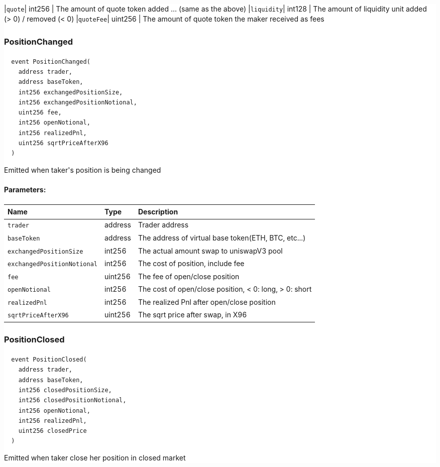 |`quote`| int256 | The amount of quote token added ... (same as the above)
|`liquidity`| int128 | The amount of liquidity unit added (> 0) / removed (< 0)
|`quoteFee`| uint256 | The amount of quote token the maker received as fees
### PositionChanged
```solidity
  event PositionChanged(
    address trader,
    address baseToken,
    int256 exchangedPositionSize,
    int256 exchangedPositionNotional,
    uint256 fee,
    int256 openNotional,
    int256 realizedPnl,
    uint256 sqrtPriceAfterX96
  )
```
Emitted when taker's position is being changed


#### Parameters:
| Name                           | Type          | Description                                                                  |
| :----------------------------- | :------------ | :--------------------------------------------------------------------------- |
|`trader`| address | Trader address
|`baseToken`| address | The address of virtual base token(ETH, BTC, etc...)
|`exchangedPositionSize`| int256 | The actual amount swap to uniswapV3 pool
|`exchangedPositionNotional`| int256 | The cost of position, include fee
|`fee`| uint256 | The fee of open/close position
|`openNotional`| int256 | The cost of open/close position, < 0: long, > 0: short
|`realizedPnl`| int256 | The realized Pnl after open/close position
|`sqrtPriceAfterX96`| uint256 | The sqrt price after swap, in X96
### PositionClosed
```solidity
  event PositionClosed(
    address trader,
    address baseToken,
    int256 closedPositionSize,
    int256 closedPositionNotional,
    int256 openNotional,
    int256 realizedPnl,
    uint256 closedPrice
  )
```
Emitted when taker close her position in closed market
